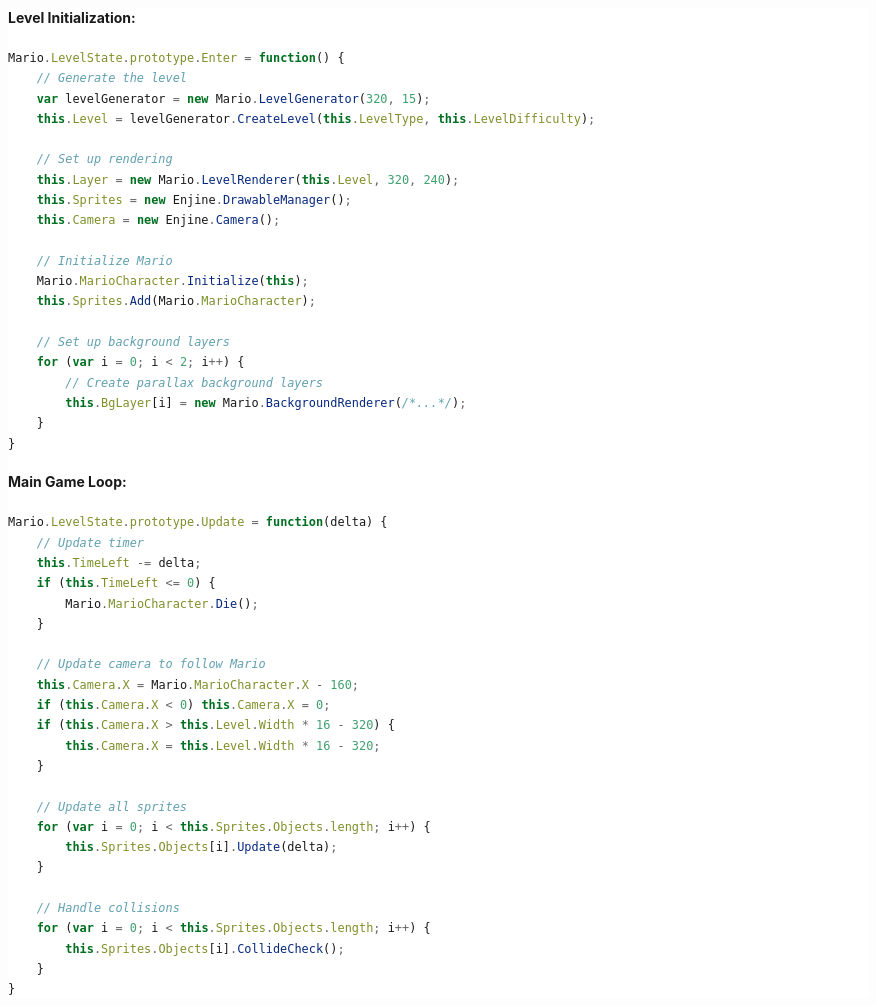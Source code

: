 #### **Level Initialization:**
```javascript
Mario.LevelState.prototype.Enter = function() {
    // Generate the level
    var levelGenerator = new Mario.LevelGenerator(320, 15);
    this.Level = levelGenerator.CreateLevel(this.LevelType, this.LevelDifficulty);
    
    // Set up rendering
    this.Layer = new Mario.LevelRenderer(this.Level, 320, 240);
    this.Sprites = new Enjine.DrawableManager();
    this.Camera = new Enjine.Camera();
    
    // Initialize Mario
    Mario.MarioCharacter.Initialize(this);
    this.Sprites.Add(Mario.MarioCharacter);
    
    // Set up background layers
    for (var i = 0; i < 2; i++) {
        // Create parallax background layers
        this.BgLayer[i] = new Mario.BackgroundRenderer(/*...*/);
    }
}
```

#### **Main Game Loop:**
```javascript
Mario.LevelState.prototype.Update = function(delta) {
    // Update timer
    this.TimeLeft -= delta;
    if (this.TimeLeft <= 0) {
        Mario.MarioCharacter.Die();
    }
    
    // Update camera to follow Mario
    this.Camera.X = Mario.MarioCharacter.X - 160;
    if (this.Camera.X < 0) this.Camera.X = 0;
    if (this.Camera.X > this.Level.Width * 16 - 320) {
        this.Camera.X = this.Level.Width * 16 - 320;
    }
    
    // Update all sprites
    for (var i = 0; i < this.Sprites.Objects.length; i++) {
        this.Sprites.Objects[i].Update(delta);
    }
    
    // Handle collisions
    for (var i = 0; i < this.Sprites.Objects.length; i++) {
        this.Sprites.Objects[i].CollideCheck();
    }
}
```
